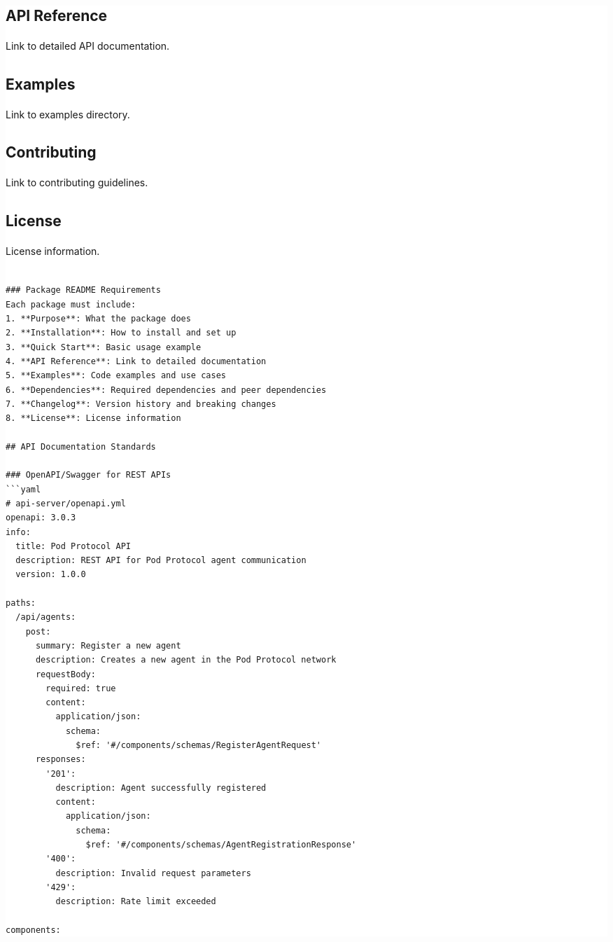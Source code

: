 ## API Reference

Link to detailed API documentation.

## Examples

Link to examples directory.

## Contributing

Link to contributing guidelines.

## License

License information.
```

### Package README Requirements
Each package must include:
1. **Purpose**: What the package does
2. **Installation**: How to install and set up
3. **Quick Start**: Basic usage example
4. **API Reference**: Link to detailed documentation
5. **Examples**: Code examples and use cases
6. **Dependencies**: Required dependencies and peer dependencies
7. **Changelog**: Version history and breaking changes
8. **License**: License information

## API Documentation Standards

### OpenAPI/Swagger for REST APIs
```yaml
# api-server/openapi.yml
openapi: 3.0.3
info:
  title: Pod Protocol API
  description: REST API for Pod Protocol agent communication
  version: 1.0.0
  
paths:
  /api/agents:
    post:
      summary: Register a new agent
      description: Creates a new agent in the Pod Protocol network
      requestBody:
        required: true
        content:
          application/json:
            schema:
              $ref: '#/components/schemas/RegisterAgentRequest'
      responses:
        '201':
          description: Agent successfully registered
          content:
            application/json:
              schema:
                $ref: '#/components/schemas/AgentRegistrationResponse'
        '400':
          description: Invalid request parameters
        '429':
          description: Rate limit exceeded
          
components:
```